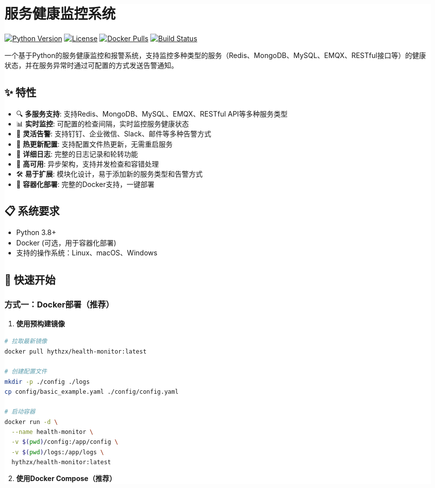 # 服务健康监控系统

[![Python Version](https://img.shields.io/badge/python-3.8%2B-blue.svg)](https://python.org)
[![License](https://img.shields.io/badge/license-MIT-green.svg)](LICENSE)
[![Docker Pulls](https://img.shields.io/docker/pulls/hythzx/health-monitor)](https://hub.docker.com/r/hythzx/health-monitor)
[![Build Status](https://img.shields.io/github/actions/workflow/status/hythzx/health-monitor/docker-build.yml?branch=master)](https://github.com/hythzx/health-monitor/actions)

一个基于Python的服务健康监控和报警系统，支持监控多种类型的服务（Redis、MongoDB、MySQL、EMQX、RESTful接口等）的健康状态，并在服务异常时通过可配置的方式发送告警通知。

## ✨ 特性

- 🔍 **多服务支持**: 支持Redis、MongoDB、MySQL、EMQX、RESTful API等多种服务类型
- 📊 **实时监控**: 可配置的检查间隔，实时监控服务健康状态
- 🚨 **灵活告警**: 支持钉钉、企业微信、Slack、邮件等多种告警方式
- 🔧 **热更新配置**: 支持配置文件热更新，无需重启服务
- 📝 **详细日志**: 完整的日志记录和轮转功能
- 🎯 **高可用**: 异步架构，支持并发检查和容错处理
- 🛠️ **易于扩展**: 模块化设计，易于添加新的服务类型和告警方式
- 🐳 **容器化部署**: 完整的Docker支持，一键部署

## 📋 系统要求

- Python 3.8+
- Docker (可选，用于容器化部署)
- 支持的操作系统：Linux、macOS、Windows

## 🚀 快速开始

### 方式一：Docker部署（推荐）

1. **使用预构建镜像**

```bash
# 拉取最新镜像
docker pull hythzx/health-monitor:latest

# 创建配置文件
mkdir -p ./config ./logs
cp config/basic_example.yaml ./config/config.yaml

# 启动容器
docker run -d \
  --name health-monitor \
  -v $(pwd)/config:/app/config \
  -v $(pwd)/logs:/app/logs \
  hythzx/health-monitor:latest
```

2. **使用Docker Compose（推荐）**
